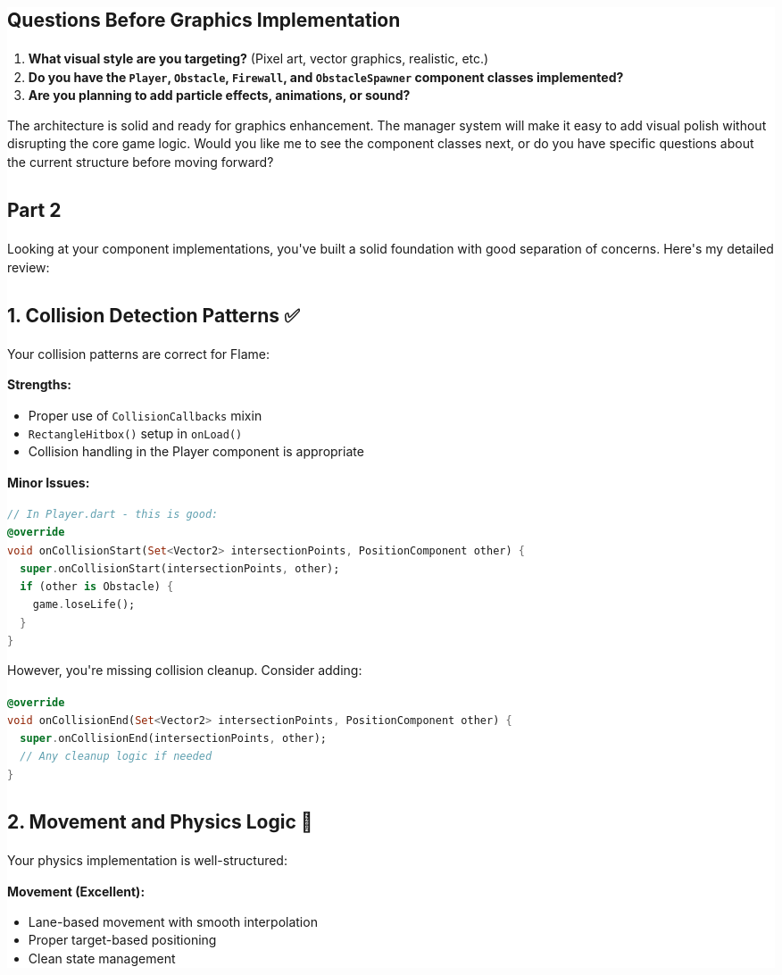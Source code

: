 ## Questions Before Graphics Implementation

1. **What visual style are you targeting?** (Pixel art, vector graphics, realistic, etc.)
2. **Do you have the `Player`, `Obstacle`, `Firewall`, and `ObstacleSpawner` component classes implemented?**
3. **Are you planning to add particle effects, animations, or sound?**

The architecture is solid and ready for graphics enhancement. The manager system will make it easy to add visual polish without disrupting the core game logic. Would you like me to see the component classes next, or do you have specific questions about the current structure before moving forward?


## Part 2
Looking at your component implementations, you've built a solid foundation with good separation of concerns. Here's my detailed review:

## 1. Collision Detection Patterns ✅

Your collision patterns are correct for Flame:

**Strengths:**
- Proper use of `CollisionCallbacks` mixin
- `RectangleHitbox()` setup in `onLoad()`
- Collision handling in the Player component is appropriate

**Minor Issues:**
```dart
// In Player.dart - this is good:
@override
void onCollisionStart(Set<Vector2> intersectionPoints, PositionComponent other) {
  super.onCollisionStart(intersectionPoints, other);
  if (other is Obstacle) {
    game.loseLife();
  }
}
```

However, you're missing collision cleanup. Consider adding:
```dart
@override
void onCollisionEnd(Set<Vector2> intersectionPoints, PositionComponent other) {
  super.onCollisionEnd(intersectionPoints, other);
  // Any cleanup logic if needed
}
```

## 2. Movement and Physics Logic 🎯

Your physics implementation is well-structured:

**Movement (Excellent):**
- Lane-based movement with smooth interpolation
- Proper target-based positioning
- Clean state management
